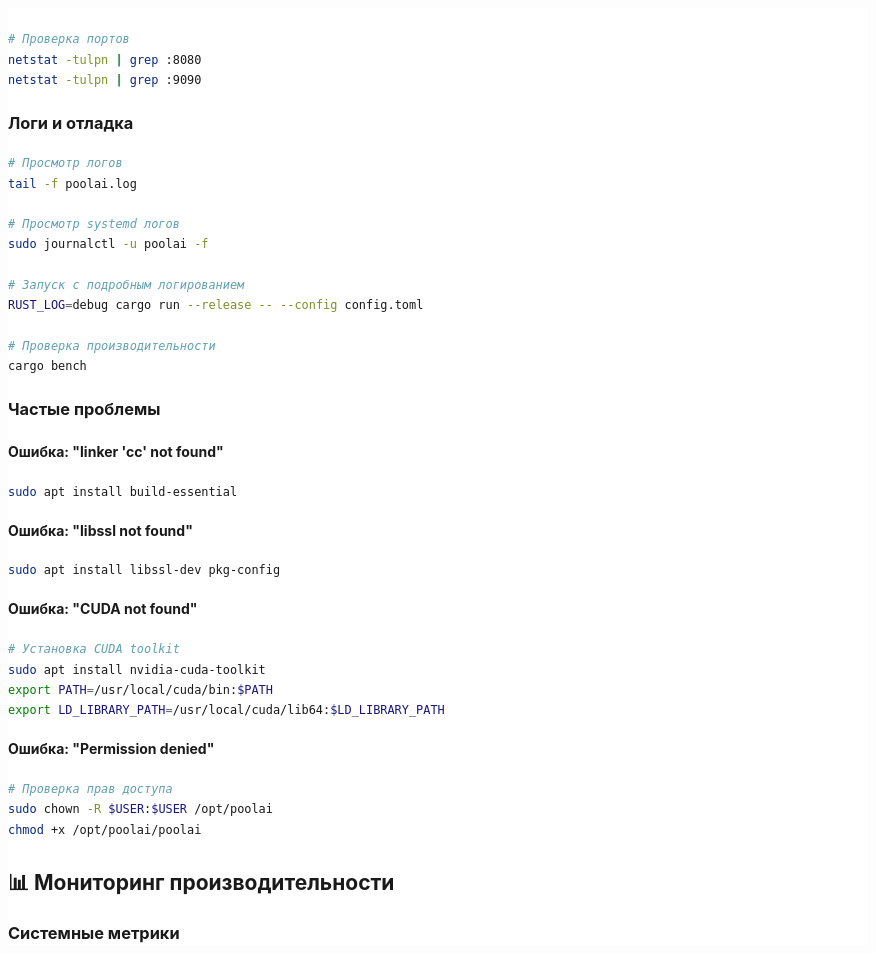 ```bash

# Проверка портов
netstat -tulpn | grep :8080
netstat -tulpn | grep :9090
```

### Логи и отладка

```bash
# Просмотр логов
tail -f poolai.log

# Просмотр systemd логов
sudo journalctl -u poolai -f

# Запуск с подробным логированием
RUST_LOG=debug cargo run --release -- --config config.toml

# Проверка производительности
cargo bench
```

### Частые проблемы

#### Ошибка: "linker 'cc' not found"
```bash
sudo apt install build-essential
```

#### Ошибка: "libssl not found"
```bash
sudo apt install libssl-dev pkg-config
```

#### Ошибка: "CUDA not found"
```bash
# Установка CUDA toolkit
sudo apt install nvidia-cuda-toolkit
export PATH=/usr/local/cuda/bin:$PATH
export LD_LIBRARY_PATH=/usr/local/cuda/lib64:$LD_LIBRARY_PATH
```

#### Ошибка: "Permission denied"
```bash
# Проверка прав доступа
sudo chown -R $USER:$USER /opt/poolai
chmod +x /opt/poolai/poolai
```

## 📊 Мониторинг производительности

### Системные метрики
